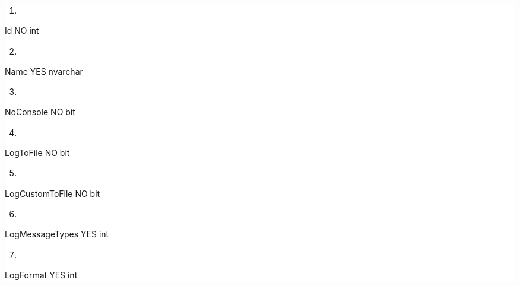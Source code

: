 </tr>
</thead>
<tbody>
<tr class="odd">
<td><ol type="1">
<li></li>
</ol></td>
<td>Id</td>
<td>NO</td>
<td>int</td>
<td></td>
</tr>
<tr class="even">
<td><ol start="2" type="1">
<li></li>
</ol></td>
<td>Name</td>
<td>YES</td>
<td>nvarchar</td>
<td></td>
</tr>
<tr class="odd">
<td><ol start="3" type="1">
<li></li>
</ol></td>
<td>NoConsole</td>
<td>NO</td>
<td>bit</td>
<td></td>
</tr>
<tr class="even">
<td><ol start="4" type="1">
<li></li>
</ol></td>
<td>LogToFile</td>
<td>NO</td>
<td>bit</td>
<td></td>
</tr>
<tr class="odd">
<td><ol start="5" type="1">
<li></li>
</ol></td>
<td>LogCustomToFile</td>
<td>NO</td>
<td>bit</td>
<td></td>
</tr>
<tr class="even">
<td><ol start="6" type="1">
<li></li>
</ol></td>
<td>LogMessageTypes</td>
<td>YES</td>
<td>int</td>
<td></td>
</tr>
<tr class="odd">
<td><ol start="7" type="1">
<li></li>
</ol></td>
<td>LogFormat</td>
<td>YES</td>
<td>int</td>